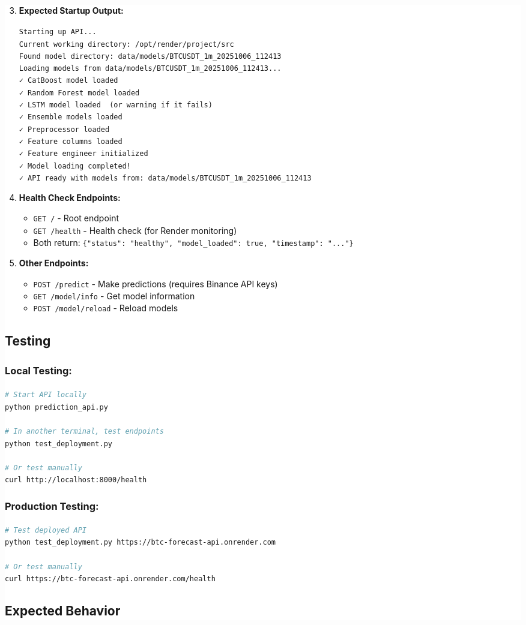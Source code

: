 3. **Expected Startup Output:**
   ```
   Starting up API...
   Current working directory: /opt/render/project/src
   Found model directory: data/models/BTCUSDT_1m_20251006_112413
   Loading models from data/models/BTCUSDT_1m_20251006_112413...
   ✓ CatBoost model loaded
   ✓ Random Forest model loaded
   ✓ LSTM model loaded  (or warning if it fails)
   ✓ Ensemble models loaded
   ✓ Preprocessor loaded
   ✓ Feature columns loaded
   ✓ Feature engineer initialized
   ✓ Model loading completed!
   ✓ API ready with models from: data/models/BTCUSDT_1m_20251006_112413
   ```

4. **Health Check Endpoints:**
   - `GET /` - Root endpoint
   - `GET /health` - Health check (for Render monitoring)
   - Both return: `{"status": "healthy", "model_loaded": true, "timestamp": "..."}`

5. **Other Endpoints:**
   - `POST /predict` - Make predictions (requires Binance API keys)
   - `GET /model/info` - Get model information
   - `POST /model/reload` - Reload models

## Testing

### Local Testing:
```bash
# Start API locally
python prediction_api.py

# In another terminal, test endpoints
python test_deployment.py

# Or test manually
curl http://localhost:8000/health
```

### Production Testing:
```bash
# Test deployed API
python test_deployment.py https://btc-forecast-api.onrender.com

# Or test manually
curl https://btc-forecast-api.onrender.com/health
```

## Expected Behavior
